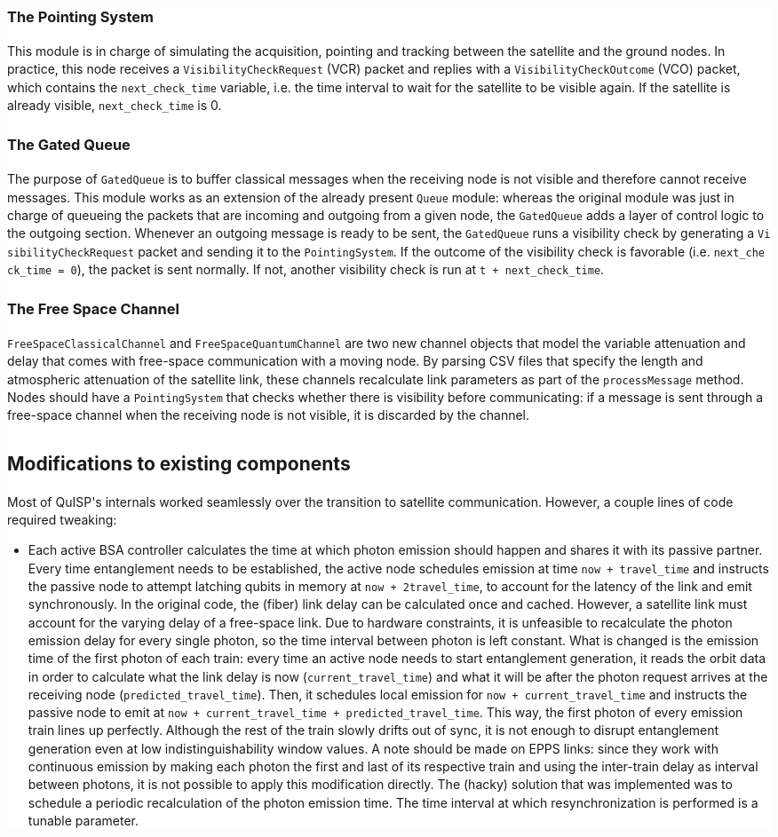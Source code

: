 ### The Pointing System

This module is in charge of simulating the acquisition, pointing and tracking between the satellite and the ground nodes. In practice, this node receives a `VisibilityCheckRequest` (VCR) packet and replies with a `VisibilityCheckOutcome` (VCO) packet, which contains the `next_check_time` variable, i.e. the time interval to wait for the satellite to be visible again. If the satellite is already visible, `next_check_time` is 0.

### The Gated Queue

The purpose of `GatedQueue` is to buffer classical messages when the receiving node is not visible and therefore cannot receive messages.
This module works as an extension of the already present `Queue` module: whereas the original module was just in charge of queueing the packets that are incoming and outgoing from a given node, the `GatedQueue` adds a layer of control logic to the outgoing section. Whenever an outgoing message is ready to be sent, the `GatedQueue` runs a visibility check by generating a `VisibilityCheckRequest` packet and sending it to the `PointingSystem`. If the outcome of the visibility check is favorable (i.e. `next_check_time = 0`), the packet is sent normally. If not, another visibility check is run at `t + next_check_time`.

### The Free Space Channel

`FreeSpaceClassicalChannel` and `FreeSpaceQuantumChannel` are two new channel objects that model the variable attenuation and delay that comes with free-space communication with a moving node. By parsing CSV files that specify the length and atmospheric attenuation of the satellite link, these channels recalculate link parameters as part of the `processMessage` method. Nodes should have a `PointingSystem` that checks whether there is visibility before communicating: if a message is sent through a free-space channel when the receiving node is not visible, it is discarded by the channel.

## Modifications to existing components

Most of QuISP's internals worked seamlessly over the transition to satellite communication. However, a couple lines of code required tweaking:

- Each active BSA controller calculates the time at which photon emission should happen and shares it with its passive partner. Every time entanglement needs to be established, the active node schedules emission at time `now + travel_time` and instructs the passive node to attempt latching qubits in memory at `now + 2travel_time`, to account for the latency of the link and emit synchronously. In the original code, the (fiber) link delay can be calculated once and cached. However, a satellite link must account for the varying delay of a free-space link. Due to hardware constraints, it is unfeasible to recalculate the photon emission delay for every single photon, so the time interval between photon is left constant. What is changed is the emission time of the first photon of each train: every time an active node needs to start entanglement generation, it reads the orbit data in order to calculate what the link delay is now (`current_travel_time`) and what it will be after the photon request arrives at the receiving node (`predicted_travel_time`). Then, it schedules local emission for `now + current_travel_time` and instructs the passive node to emit at `now + current_travel_time + predicted_travel_time`. This way, the first photon of every emission train lines up perfectly. Although the rest of the train slowly drifts out of sync, it is not enough to disrupt entanglement generation even at low indistinguishability window values. A note should be made on EPPS links: since they work with continuous emission by making each photon the first and last of its respective train and using the inter-train delay as interval between photons, it is not possible to apply this modification directly. The (hacky) solution that was implemented was to schedule a periodic recalculation of the photon emission time. The time interval at which resynchronization is performed is a tunable parameter.
